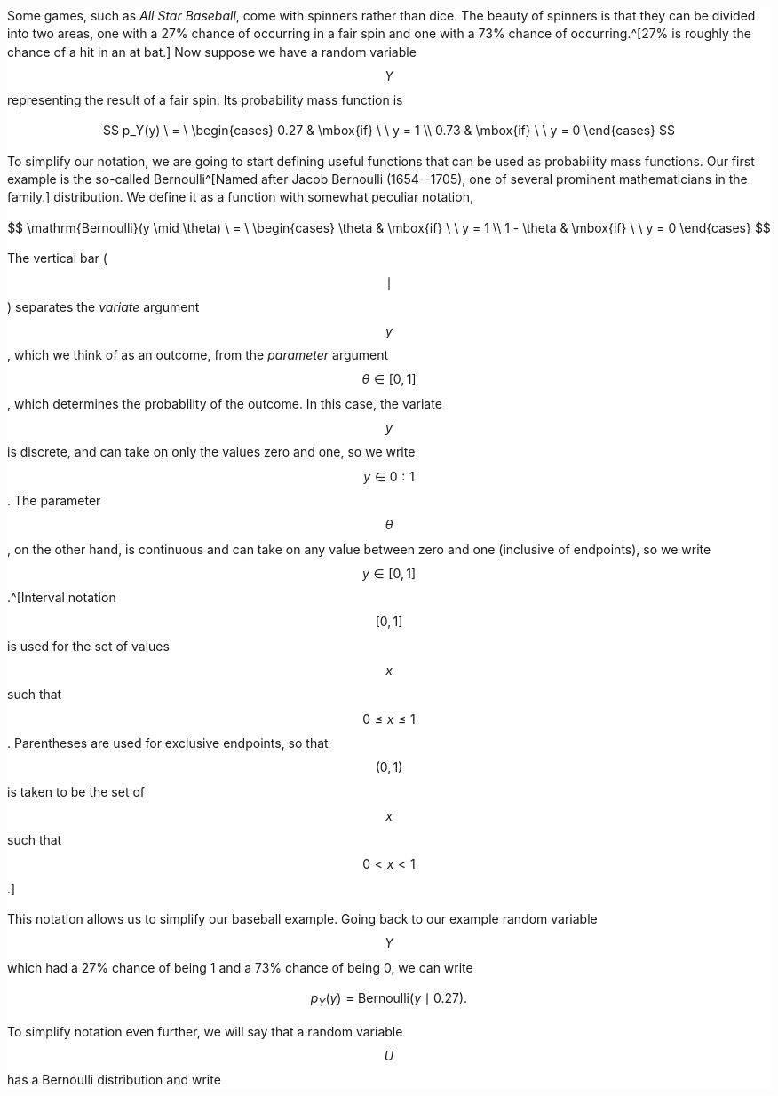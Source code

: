 Some games, such as *All Star Baseball*, come with spinners rather
than dice.  The beauty of spinners is that they can be divided into
two areas, one with a 27% chance of occurring in a fair spin and one
with a 73% chance of occurring.^[27% is roughly the chance of a hit in
an at bat.]  Now suppose we have a random variable $$Y$$ representing
the result of a fair spin.  Its probability mass function is

$$
p_Y(y)
\ = \
\begin{cases}
0.27 & \mbox{if} \ \ y = 1
\\
0.73 & \mbox{if} \ \ y = 0
\end{cases}
$$

To simplify our notation, we are going to start defining useful
functions that can be used as probability mass functions.  Our first
example is the so-called Bernoulli^[Named after Jacob Bernoulli
(1654--1705), one of several prominent mathematicians in the family.]
distribution.  We define it as a function with somewhat peculiar
notation,

$$
\mathrm{Bernoulli}(y \mid \theta)
\ = \
\begin{cases}
\theta & \mbox{if} \ \ y = 1
\\
1 - \theta & \mbox{if} \ \ y = 0
\end{cases}
$$

The vertical bar ($$\mid$$) separates the *variate* argument $$y$$, which
we think of as an outcome, from the *parameter* argument $$\theta \in
[0, 1]$$, which determines the probability of the outcome.  In this
case, the variate $$y$$ is discrete, and can take on only the values
zero and one, so we write $$y \in 0:1$$.  The parameter $$\theta$$, on the
other hand, is continuous and can take on any value between zero and
one (inclusive of endpoints), so we write $$y \in [0, 1]$$.^[Interval
notation $$[0, 1]$$ is used for the set of values $$x$$ such that $$0 \leq
x \leq 1$$.  Parentheses are used for exclusive endpoints, so that $$(0,
1)$$ is taken to be the set of $$x$$ such that $$0 < x < 1$$.]

This notation allows us to simplify our baseball example.  Going back
to our example random variable $$Y$$ which had a 27% chance of being 1
and a 73% chance of being 0, we can write

$$
p_Y(y) = \mathrm{Bernoulli}(y \mid 0.27).
$$

To simplify notation even further, we will say that a random variable
$$U$$ has a Bernoulli distribution and write
